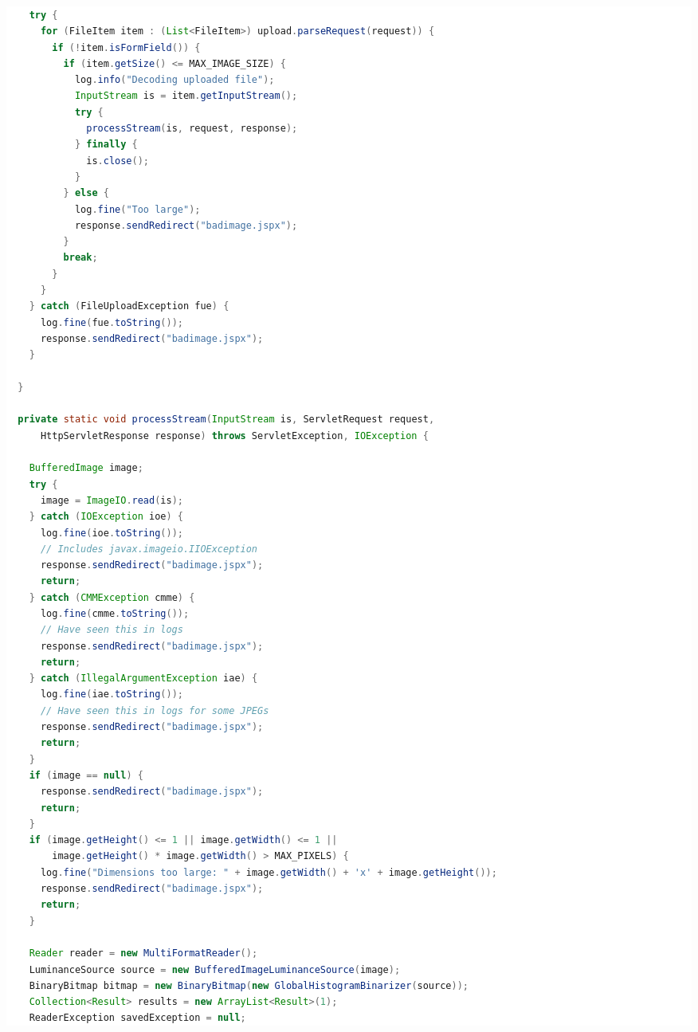 ```java
    try {
      for (FileItem item : (List<FileItem>) upload.parseRequest(request)) {
        if (!item.isFormField()) {
          if (item.getSize() <= MAX_IMAGE_SIZE) {
            log.info("Decoding uploaded file");
            InputStream is = item.getInputStream();
            try {
              processStream(is, request, response);
            } finally {
              is.close();
            }
          } else {
            log.fine("Too large");
            response.sendRedirect("badimage.jspx");
          }
          break;
        }
      }
    } catch (FileUploadException fue) {
      log.fine(fue.toString());
      response.sendRedirect("badimage.jspx");
    }

  }

  private static void processStream(InputStream is, ServletRequest request,
      HttpServletResponse response) throws ServletException, IOException {

    BufferedImage image;
    try {
      image = ImageIO.read(is);
    } catch (IOException ioe) {
      log.fine(ioe.toString());
      // Includes javax.imageio.IIOException
      response.sendRedirect("badimage.jspx");
      return;
    } catch (CMMException cmme) {
      log.fine(cmme.toString());
      // Have seen this in logs
      response.sendRedirect("badimage.jspx");
      return;
    } catch (IllegalArgumentException iae) {
      log.fine(iae.toString());
      // Have seen this in logs for some JPEGs
      response.sendRedirect("badimage.jspx");
      return;
    }
    if (image == null) {
      response.sendRedirect("badimage.jspx");
      return;      
    }
    if (image.getHeight() <= 1 || image.getWidth() <= 1 ||
        image.getHeight() * image.getWidth() > MAX_PIXELS) {
      log.fine("Dimensions too large: " + image.getWidth() + 'x' + image.getHeight());        
      response.sendRedirect("badimage.jspx");
      return;
    }

    Reader reader = new MultiFormatReader();
    LuminanceSource source = new BufferedImageLuminanceSource(image);
    BinaryBitmap bitmap = new BinaryBitmap(new GlobalHistogramBinarizer(source));
    Collection<Result> results = new ArrayList<Result>(1);
    ReaderException savedException = null;
```